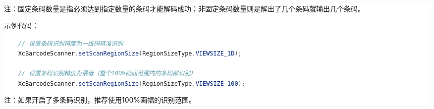 注：固定条码数量是指必须达到指定数量的条码才能解码成功；非固定条码数量则是解出了几个条码就输出几个条码。

示例代码：

```java
    // 设置条码识别精度为一维码精准识别
    XcBarcodeScanner.setScanRegionSize(RegionSizeType.VIEWSIZE_1D);
  
    // 设置条码识别精度为最低（整个100%画面范围内的条码都识别）
    XcBarcodeScanner.setScanRegionSize(RegionSizeType.VIEWSIZE_100);
```

注：如果开启了多条码识别，推荐使用100%画幅的识别范围。
